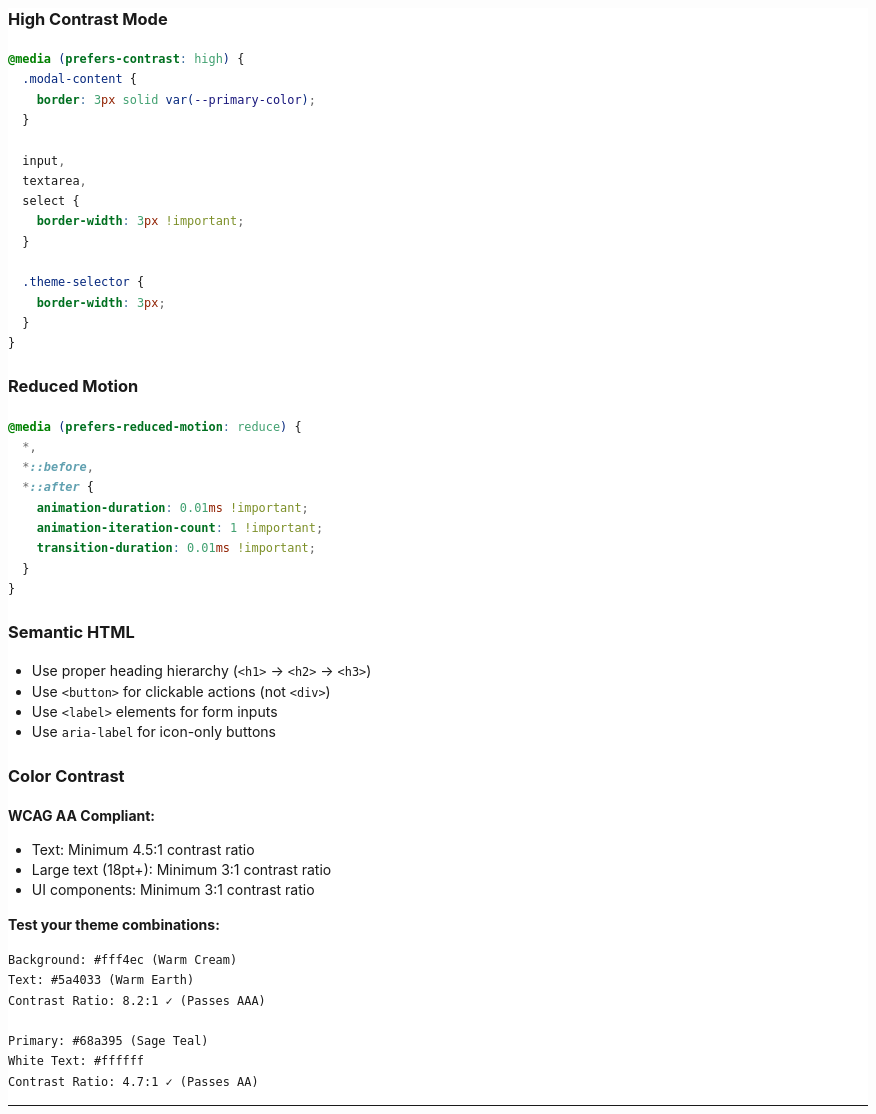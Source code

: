 ### High Contrast Mode

```css
@media (prefers-contrast: high) {
  .modal-content {
    border: 3px solid var(--primary-color);
  }

  input,
  textarea,
  select {
    border-width: 3px !important;
  }

  .theme-selector {
    border-width: 3px;
  }
}
```

### Reduced Motion

```css
@media (prefers-reduced-motion: reduce) {
  *,
  *::before,
  *::after {
    animation-duration: 0.01ms !important;
    animation-iteration-count: 1 !important;
    transition-duration: 0.01ms !important;
  }
}
```

### Semantic HTML

- Use proper heading hierarchy (`<h1>` → `<h2>` → `<h3>`)
- Use `<button>` for clickable actions (not `<div>`)
- Use `<label>` elements for form inputs
- Use `aria-label` for icon-only buttons

### Color Contrast

**WCAG AA Compliant:**
- Text: Minimum 4.5:1 contrast ratio
- Large text (18pt+): Minimum 3:1 contrast ratio
- UI components: Minimum 3:1 contrast ratio

**Test your theme combinations:**
```
Background: #fff4ec (Warm Cream)
Text: #5a4033 (Warm Earth)
Contrast Ratio: 8.2:1 ✓ (Passes AAA)

Primary: #68a395 (Sage Teal)
White Text: #ffffff
Contrast Ratio: 4.7:1 ✓ (Passes AA)
```

---